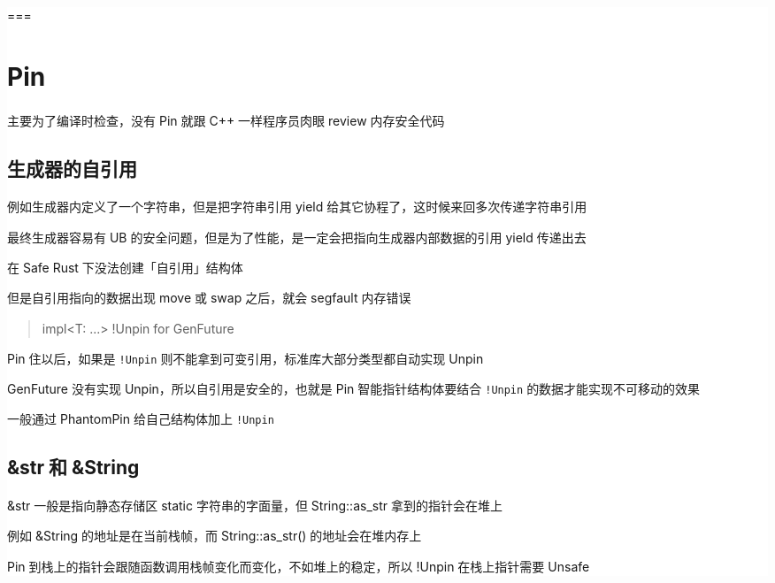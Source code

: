 ===

# Pin

主要为了编译时检查，没有 Pin 就跟 C++ 一样程序员肉眼 review 内存安全代码

## 生成器的自引用

例如生成器内定义了一个字符串，但是把字符串引用 yield 给其它协程了，这时候来回多次传递字符串引用

最终生成器容易有 UB 的安全问题，但是为了性能，是一定会把指向生成器内部数据的引用 yield 传递出去

在 Safe Rust 下没法创建「自引用」结构体

但是自引用指向的数据出现 move 或 swap 之后，就会 segfault 内存错误

> impl<T: ...> !Unpin for GenFuture<T>

Pin 住以后，如果是 `!Unpin` 则不能拿到可变引用，标准库大部分类型都自动实现 Unpin

GenFuture 没有实现 Unpin，所以自引用是安全的，也就是 Pin 智能指针结构体要结合 `!Unpin` 的数据才能实现不可移动的效果

一般通过 PhantomPin 给自己结构体加上 `!Unpin`

## &str 和 &String

&str 一般是指向静态存储区 static 字符串的字面量，但 String::as_str 拿到的指针会在堆上

例如 &String 的地址是在当前栈帧，而 String::as_str() 的地址会在堆内存上

Pin 到栈上的指针会跟随函数调用栈帧变化而变化，不如堆上的稳定，所以 !Unpin 在栈上指针需要 Unsafe

